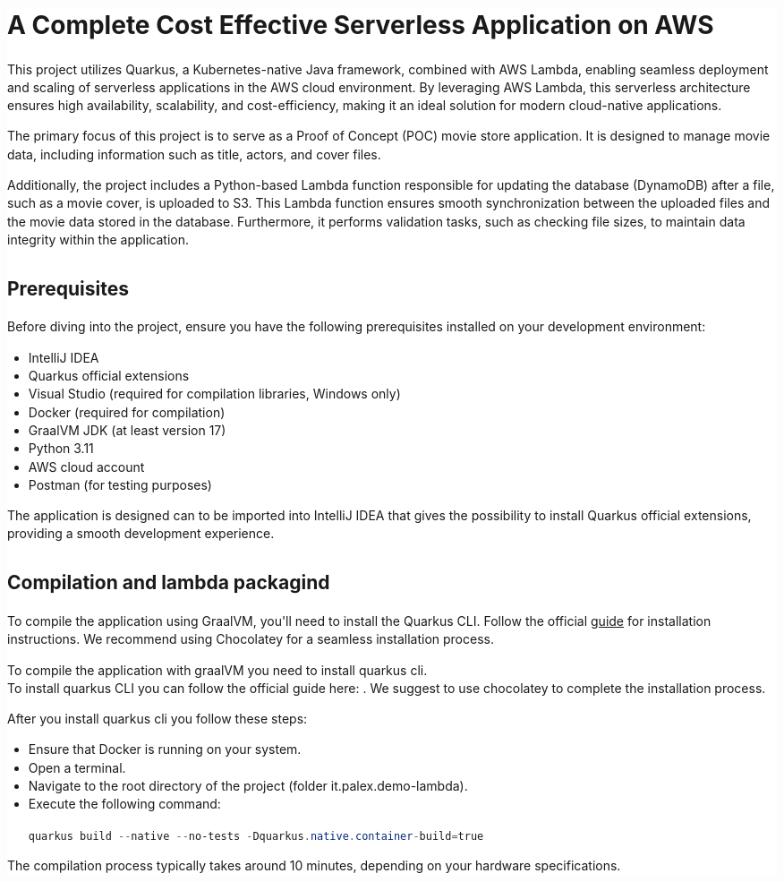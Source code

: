 # A Complete Cost Effective Serverless Application on AWS

This project utilizes Quarkus, a Kubernetes-native Java framework, combined with AWS Lambda, enabling seamless deployment and scaling of serverless applications in the AWS cloud environment.
By leveraging AWS Lambda, this serverless architecture ensures high availability, scalability, and cost-efficiency, making it an ideal solution for modern cloud-native applications.

The primary focus of this project is to serve as a Proof of Concept (POC) movie store application. It is designed to manage movie data, including information such as title, actors, and cover files.  

Additionally, the project includes a Python-based Lambda function responsible for updating the database (DynamoDB) after a file, such as a movie cover, is uploaded to S3. This Lambda function ensures smooth synchronization between the uploaded files and the movie data stored in the database. Furthermore, it performs validation tasks, such as checking file sizes, to maintain data integrity within the application.

## Prerequisites
Before diving into the project, ensure you have the following prerequisites installed on your development environment:

- IntelliJ IDEA
- Quarkus official extensions
- Visual Studio (required for compilation libraries, Windows only)
- Docker (required for compilation)
- GraalVM JDK (at least version 17)
- Python 3.11
- AWS cloud account
- Postman (for testing purposes)

The application is designed can to be imported into IntelliJ IDEA that gives the possibility to install Quarkus official extensions, providing a smooth development experience.

## Compilation and lambda packagind

To compile the application using GraalVM, you'll need to install the Quarkus CLI. Follow the official [guide](https://quarkus.io/guides/cli-tooling) for installation instructions. We recommend using Chocolatey for a seamless installation process.

To compile the application with graalVM you need to install quarkus cli.  
To install quarkus CLI you can follow the official guide here: . We suggest to use chocolatey to complete the installation process.

After you install quarkus cli you follow these steps:

- Ensure that Docker is running on your system.
- Open a terminal.
- Navigate to the root directory of the project (folder it.palex.demo-lambda).
- Execute the following command:
    ```powershell
    quarkus build --native --no-tests -Dquarkus.native.container-build=true
    ```
The compilation process typically takes around 10 minutes, depending on your hardware specifications.
